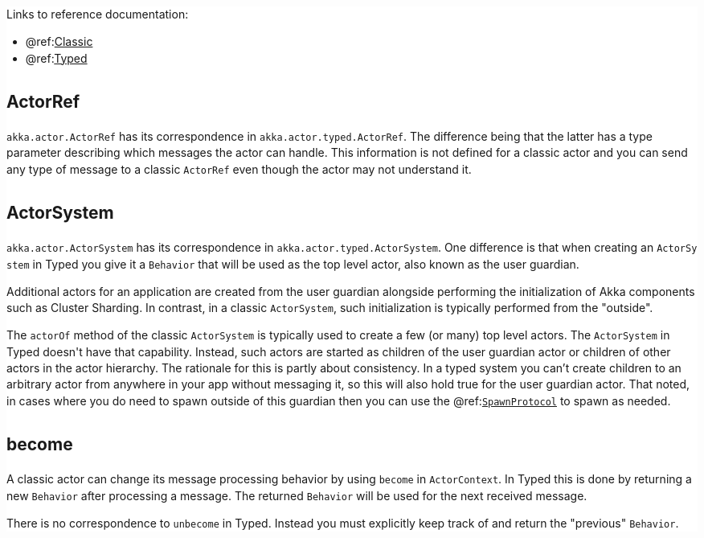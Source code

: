 Links to reference documentation:

* @ref:[Classic](../actors.md#creating-actors-with-props)
* @ref:[Typed](actor-lifecycle.md#creating-actors)

## ActorRef

`akka.actor.ActorRef` has its correspondence in `akka.actor.typed.ActorRef`. The difference being that the latter
has a type parameter describing which messages the actor can handle. This information is not defined for a
classic actor and you can send any type of message to a classic `ActorRef` even though the actor may not
understand it.

## ActorSystem

`akka.actor.ActorSystem` has its correspondence in `akka.actor.typed.ActorSystem`. One difference is that
when creating an `ActorSystem` in Typed you give it a `Behavior` that will be used as the top level actor, also known 
as the user guardian.

Additional actors for an application are created from the user guardian alongside performing the initialization
of Akka components such as Cluster Sharding. In contrast, in a classic `ActorSystem`, such initialization is
typically performed from the "outside".

The `actorOf` method of the classic `ActorSystem` is typically used to create a few (or many) top level actors. The
`ActorSystem` in Typed doesn't have that capability. Instead, such actors are started as children of
the user guardian actor or children of other actors in the actor hierarchy. The rationale for this is partly about consistency. 
In a typed system you can’t create children to an arbitrary actor from anywhere in your app without messaging it, 
so this will also hold true for the user guardian actor. That noted, in cases where you do need to spawn outside of this guardian 
then you can use the @ref:[`SpawnProtocol`](./actor-lifecycle.md#spawnprotocol) to spawn as needed.

## become

A classic actor can change its message processing behavior by using `become` in `ActorContext`. In Typed this
is done by returning a new `Behavior` after processing a message. The returned `Behavior` will be used for the
next received message.

There is no correspondence to `unbecome` in Typed. Instead you must explicitly keep track of and return the "previous"
`Behavior`.
